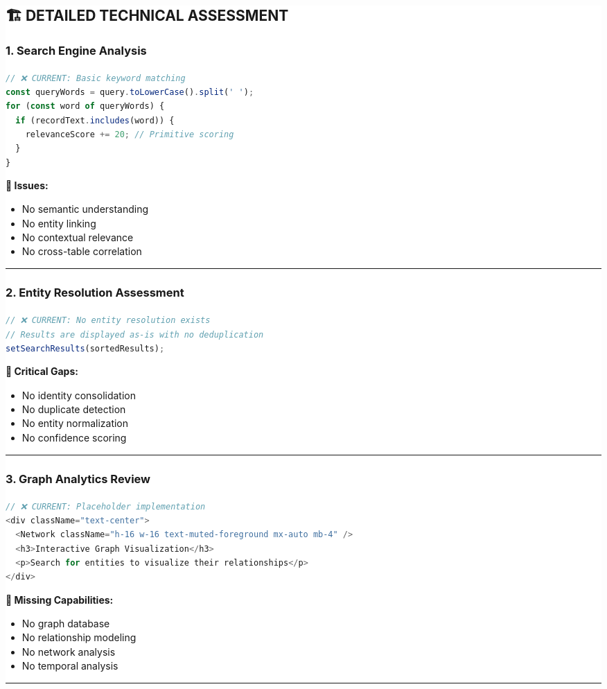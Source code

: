 
## **🏗️ DETAILED TECHNICAL ASSESSMENT**

### **1. Search Engine Analysis**
```typescript
// ❌ CURRENT: Basic keyword matching
const queryWords = query.toLowerCase().split(' ');
for (const word of queryWords) {
  if (recordText.includes(word)) {
    relevanceScore += 20; // Primitive scoring
  }
}
```

**🔴 Issues:**
- No semantic understanding
- No entity linking
- No contextual relevance
- No cross-table correlation

---

### **2. Entity Resolution Assessment**
```typescript
// ❌ CURRENT: No entity resolution exists
// Results are displayed as-is with no deduplication
setSearchResults(sortedResults);
```

**🔴 Critical Gaps:**
- No identity consolidation
- No duplicate detection
- No entity normalization
- No confidence scoring

---

### **3. Graph Analytics Review**
```typescript
// ❌ CURRENT: Placeholder implementation
<div className="text-center">
  <Network className="h-16 w-16 text-muted-foreground mx-auto mb-4" />
  <h3>Interactive Graph Visualization</h3>
  <p>Search for entities to visualize their relationships</p>
</div>
```

**🔴 Missing Capabilities:**
- No graph database
- No relationship modeling
- No network analysis
- No temporal analysis

---